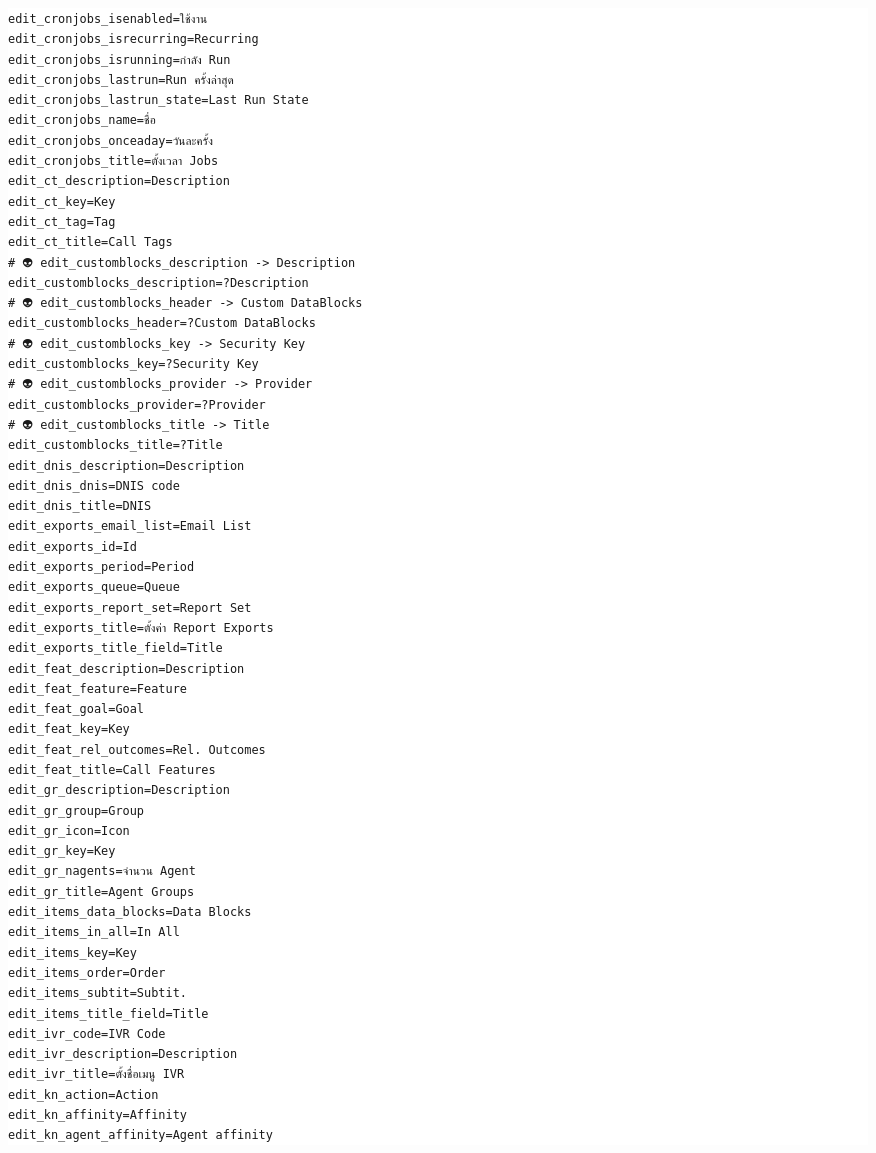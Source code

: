     edit_cronjobs_isenabled=ใช้งาน
    edit_cronjobs_isrecurring=Recurring
    edit_cronjobs_isrunning=กำลัง Run
    edit_cronjobs_lastrun=Run ครั้งล่าสุด
    edit_cronjobs_lastrun_state=Last Run State
    edit_cronjobs_name=ชื่อ
    edit_cronjobs_onceaday=วันละครั้ง
    edit_cronjobs_title=ตั้งเวลา Jobs
    edit_ct_description=Description
    edit_ct_key=Key
    edit_ct_tag=Tag
    edit_ct_title=Call Tags
    # 👽 edit_customblocks_description -> Description
    edit_customblocks_description=?Description
    # 👽 edit_customblocks_header -> Custom DataBlocks
    edit_customblocks_header=?Custom DataBlocks
    # 👽 edit_customblocks_key -> Security Key
    edit_customblocks_key=?Security Key
    # 👽 edit_customblocks_provider -> Provider
    edit_customblocks_provider=?Provider
    # 👽 edit_customblocks_title -> Title
    edit_customblocks_title=?Title
    edit_dnis_description=Description
    edit_dnis_dnis=DNIS code
    edit_dnis_title=DNIS
    edit_exports_email_list=Email List
    edit_exports_id=Id
    edit_exports_period=Period
    edit_exports_queue=Queue
    edit_exports_report_set=Report Set
    edit_exports_title=ตั้งค่า Report Exports
    edit_exports_title_field=Title
    edit_feat_description=Description
    edit_feat_feature=Feature
    edit_feat_goal=Goal
    edit_feat_key=Key
    edit_feat_rel_outcomes=Rel. Outcomes
    edit_feat_title=Call Features
    edit_gr_description=Description
    edit_gr_group=Group
    edit_gr_icon=Icon
    edit_gr_key=Key
    edit_gr_nagents=จำนวน Agent
    edit_gr_title=Agent Groups
    edit_items_data_blocks=Data Blocks
    edit_items_in_all=In All
    edit_items_key=Key
    edit_items_order=Order
    edit_items_subtit=Subtit.
    edit_items_title_field=Title
    edit_ivr_code=IVR Code
    edit_ivr_description=Description
    edit_ivr_title=ตั้งชื่อเมนู IVR
    edit_kn_action=Action
    edit_kn_affinity=Affinity
    edit_kn_agent_affinity=Agent affinity